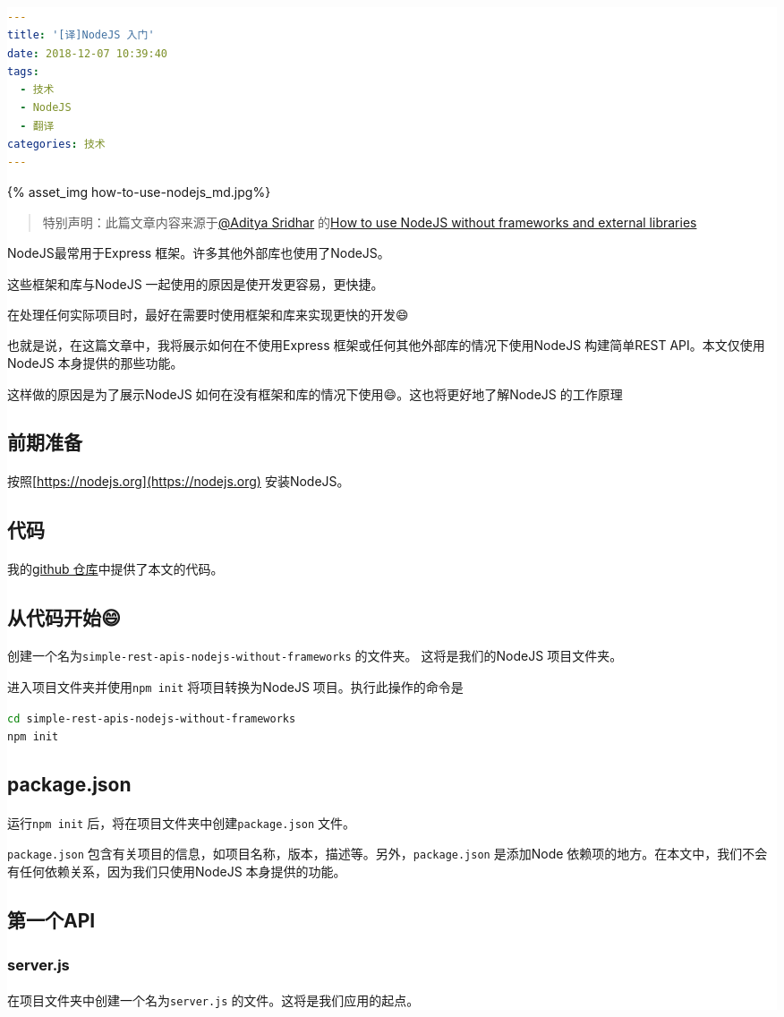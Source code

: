 ```yaml
---
title: '[译]NodeJS 入门'
date: 2018-12-07 10:39:40
tags:
  - 技术
  - NodeJS
  - 翻译
categories: 技术
---
```


{% asset_img how-to-use-nodejs_md.jpg%}

> 特别声明：此篇文章内容来源于[@Aditya Sridhar](https://github.com/aditya-sridhar) 的[How to use NodeJS without frameworks and external libraries](https://adityasridhar.com/posts/how-to-use-nodejs-without-frameworks-and-external-libraries)

NodeJS最常用于Express 框架。许多其他外部库也使用了NodeJS。

这些框架和库与NodeJS 一起使用的原因是使开发更容易，更快捷。

在处理任何实际项目时，最好在需要时使用框架和库来实现更快的开发😄

也就是说，在这篇文章中，我将展示如何在不使用Express 框架或任何其他外部库的情况下使用NodeJS 构建简单REST API。本文仅使用NodeJS 本身提供的那些功能。

这样做的原因是为了展示NodeJS 如何在没有框架和库的情况下使用😄。这也将更好地了解NodeJS 的工作原理



## 前期准备
按照[https://nodejs.org](https://nodejs.org) 安装NodeJS。

## 代码
我的[github 仓库](https://github.com/aditya-sridhar/simple-rest-apis-nodejs-without-frameworks)中提供了本文的代码。

## 从代码开始😄
创建一个名为`simple-rest-apis-nodejs-without-frameworks` 的文件夹。 这将是我们的NodeJS 项目文件夹。

进入项目文件夹并使用`npm init` 将项目转换为NodeJS 项目。执行此操作的命令是
```bash
cd simple-rest-apis-nodejs-without-frameworks
npm init
```

## package.json
运行`npm init` 后，将在项目文件夹中创建`package.json` 文件。

`package.json` 包含有关项目的信息，如项目名称，版本，描述等。另外，`package.json` 是添加Node 依赖项的地方。在本文中，我们不会有任何依赖关系，因为我们只使用NodeJS 本身提供的功能。

## 第一个API
### server.js
在项目文件夹中创建一个名为`server.js` 的文件。这将是我们应用的起点。
